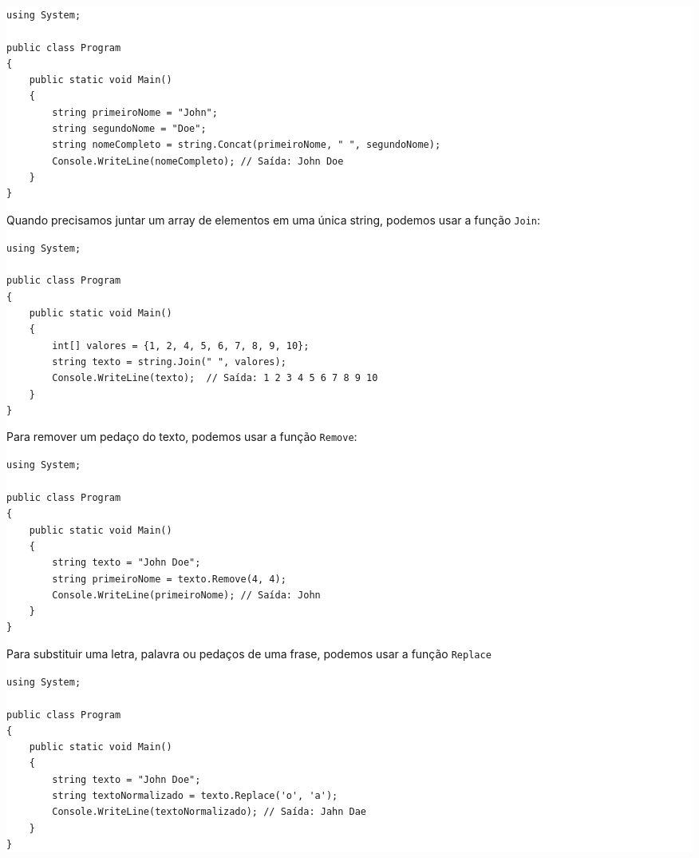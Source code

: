 ````
using System;

public class Program
{
	public static void Main()
	{
		string primeiroNome = "John";
		string segundoNome = "Doe";
		string nomeCompleto = string.Concat(primeiroNome, " ", segundoNome);
		Console.WriteLine(nomeCompleto); // Saída: John Doe
	}
}
````

Quando precisamos juntar um array de elementos em uma única string, podemos usar a função `Join`:

````
using System;

public class Program
{
	public static void Main()
	{
		int[] valores = {1, 2, 4, 5, 6, 7, 8, 9, 10};
		string texto = string.Join(" ", valores);
		Console.WriteLine(texto);  // Saída: 1 2 3 4 5 6 7 8 9 10
	}
}
````

Para remover um pedaço do texto, podemos usar a função `Remove`:

````
using System;

public class Program
{
	public static void Main()
	{
		string texto = "John Doe";
		string primeiroNome = texto.Remove(4, 4);
		Console.WriteLine(primeiroNome); // Saída: John
	}
}
````

Para substituir uma letra, palavra ou pedaços de uma frase, podemos usar a função `Replace`

````
using System;

public class Program
{
	public static void Main()
	{
		string texto = "John Doe";
		string textoNormalizado = texto.Replace('o', 'a');
		Console.WriteLine(textoNormalizado); // Saída: Jahn Dae
	}
}
````
